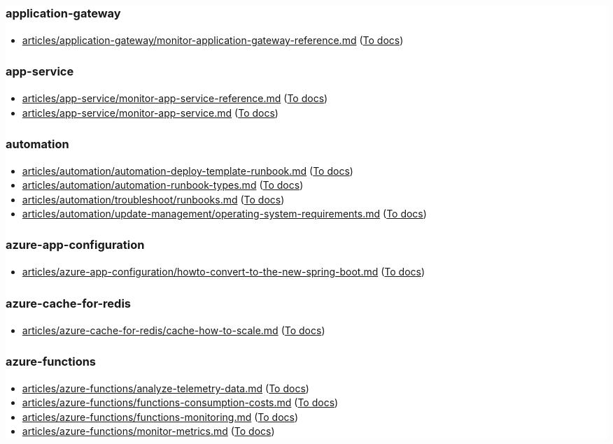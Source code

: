 ### application-gateway
- [articles/application-gateway/monitor-application-gateway-reference.md](https://github.com/MicrosoftDocs/azure-docs/compare/76434f5..cc4a7f6#diff-cdc98ff20249adaf1691496ab2b74d154fa821ba84a3b8b7cc3e793836d6b90a) ([To docs](https://docs.microsoft.com/en-us/azure/application-gateway/monitor-application-gateway-reference?WT.mc_id=AZ-MVP-5003408))
    
### app-service
- [articles/app-service/monitor-app-service-reference.md](https://github.com/MicrosoftDocs/azure-docs/compare/76434f5..cc4a7f6#diff-8a0658c4ab507c924337adbe62e00cce30e987986dc346c8848945107b9f09a3) ([To docs](https://docs.microsoft.com/en-us/azure/app-service/monitor-app-service-reference?WT.mc_id=AZ-MVP-5003408))
- [articles/app-service/monitor-app-service.md](https://github.com/MicrosoftDocs/azure-docs/compare/76434f5..cc4a7f6#diff-ed2fcb8156e5db748593bce789e5064de452996137a6d4bb9c8daf57e9d25958) ([To docs](https://docs.microsoft.com/en-us/azure/app-service/monitor-app-service?WT.mc_id=AZ-MVP-5003408))
    
### automation
- [articles/automation/automation-deploy-template-runbook.md](https://github.com/MicrosoftDocs/azure-docs/compare/76434f5..cc4a7f6#diff-e25ed542f810b1344a76e7ee3c5a057eb64a5118e7ba3057abed503c77c67b6d) ([To docs](https://docs.microsoft.com/en-us/azure/automation/automation-deploy-template-runbook?WT.mc_id=AZ-MVP-5003408))
- [articles/automation/automation-runbook-types.md](https://github.com/MicrosoftDocs/azure-docs/compare/76434f5..cc4a7f6#diff-58bb7c5a9fcdaf78d454951f659047f226d9459bca290fd06a5951dd1cb4e157) ([To docs](https://docs.microsoft.com/en-us/azure/automation/automation-runbook-types?WT.mc_id=AZ-MVP-5003408))
- [articles/automation/troubleshoot/runbooks.md](https://github.com/MicrosoftDocs/azure-docs/compare/76434f5..cc4a7f6#diff-07eff6994b3784ddfc58cf23b1833e5021e1962b37cea3e8967cb1a39931279d) ([To docs](https://docs.microsoft.com/en-us/azure/automation/troubleshoot/runbooks?WT.mc_id=AZ-MVP-5003408))
- [articles/automation/update-management/operating-system-requirements.md](https://github.com/MicrosoftDocs/azure-docs/compare/76434f5..cc4a7f6#diff-965cbfb0247cba6cebb7af14dadc868243a8436e335fd2a2b74fe6fda7fa4ad6) ([To docs](https://docs.microsoft.com/en-us/azure/automation/update-management/operating-system-requirements?WT.mc_id=AZ-MVP-5003408))
    
### azure-app-configuration
- [articles/azure-app-configuration/howto-convert-to-the-new-spring-boot.md](https://github.com/MicrosoftDocs/azure-docs/compare/76434f5..cc4a7f6#diff-5b1a9742a685bdaccc649c4305d47b8d6b8e5e39b7d8c3719f74b325e405626d) ([To docs](https://docs.microsoft.com/en-us/azure/azure-app-configuration/howto-convert-to-the-new-spring-boot?WT.mc_id=AZ-MVP-5003408))
    
### azure-cache-for-redis
- [articles/azure-cache-for-redis/cache-how-to-scale.md](https://github.com/MicrosoftDocs/azure-docs/compare/76434f5..cc4a7f6#diff-bf448fc9d1223df76c15e2bb3cbe8266100953801fc3941de1ab6ac0597c8ca1) ([To docs](https://docs.microsoft.com/en-us/azure/azure-cache-for-redis/cache-how-to-scale?WT.mc_id=AZ-MVP-5003408))
    
### azure-functions
- [articles/azure-functions/analyze-telemetry-data.md](https://github.com/MicrosoftDocs/azure-docs/compare/76434f5..cc4a7f6#diff-1bcc995253bc5e66407e7491c674a024d5d7bb9e59746a2f55ccf215f3bda0fa) ([To docs](https://docs.microsoft.com/en-us/azure/azure-functions/analyze-telemetry-data?WT.mc_id=AZ-MVP-5003408))
- [articles/azure-functions/functions-consumption-costs.md](https://github.com/MicrosoftDocs/azure-docs/compare/76434f5..cc4a7f6#diff-9ab1428fb497a890dae4d2a74a5a97fe8aa50071f2bcc81f475b54f567bee1eb) ([To docs](https://docs.microsoft.com/en-us/azure/azure-functions/functions-consumption-costs?WT.mc_id=AZ-MVP-5003408))
- [articles/azure-functions/functions-monitoring.md](https://github.com/MicrosoftDocs/azure-docs/compare/76434f5..cc4a7f6#diff-4e059875e39240e8b91f7d1b8d6c2e914b25335a9d3b8bb437d6a47841378b43) ([To docs](https://docs.microsoft.com/en-us/azure/azure-functions/functions-monitoring?WT.mc_id=AZ-MVP-5003408))
- [articles/azure-functions/monitor-metrics.md](https://github.com/MicrosoftDocs/azure-docs/compare/76434f5..cc4a7f6#diff-1ea7a80a6e384d29bef2aedcdf4fbbd62c4e0f37b9a24bbe18f607d8d4fec4d5) ([To docs](https://docs.microsoft.com/en-us/azure/azure-functions/monitor-metrics?WT.mc_id=AZ-MVP-5003408))
    